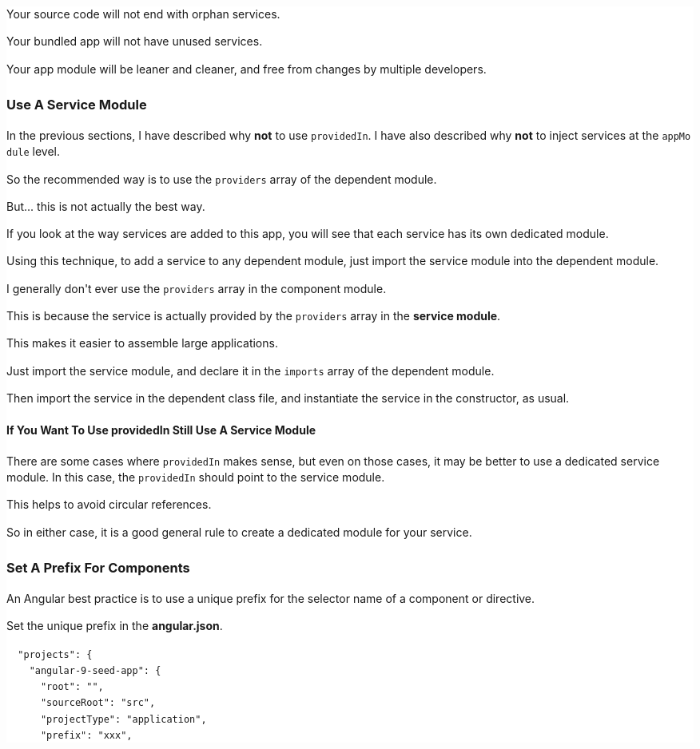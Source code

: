 Your source code will not end with orphan services.

Your bundled app will not have unused services.

Your app module will be leaner and cleaner,
and free from changes by multiple developers.

### Use A Service Module

In the previous sections, I have described why **not** to use ``providedIn``.
I have also described why **not** to inject services at the ``appModule`` level.

So the recommended way is to use the ``providers`` array of the dependent module.

But... this is not actually the best way.

If you look at the way services are added to this app,
you will see that each service has its own dedicated module.

Using this technique, to add a service to any dependent module,
just import the service module into the dependent module.

I generally don't ever use the ``providers`` array in the component module.

This is because the service is actually provided by the ``providers`` array in the **service module**.

This makes it easier to assemble large applications.

Just import the service module, and declare it in the ``imports`` array of the dependent module.

Then import the service in the dependent class file,
and instantiate the service in the constructor, as usual.

#### If You Want To Use providedIn Still Use A Service Module

There are some cases where ``providedIn`` makes sense, but even on those cases, it may be better to use a dedicated service module.
In this case, the ``providedIn`` should point to the service module.

This helps to avoid circular references.

So in either case, it is a good general rule to create a dedicated module for your service.

### Set A Prefix For Components

An Angular best practice is to use a unique prefix for the selector name of a component or directive.

Set the unique prefix in the **angular.json**.

```
  "projects": {
    "angular-9-seed-app": {
      "root": "",
      "sourceRoot": "src",
      "projectType": "application",
      "prefix": "xxx",
```
